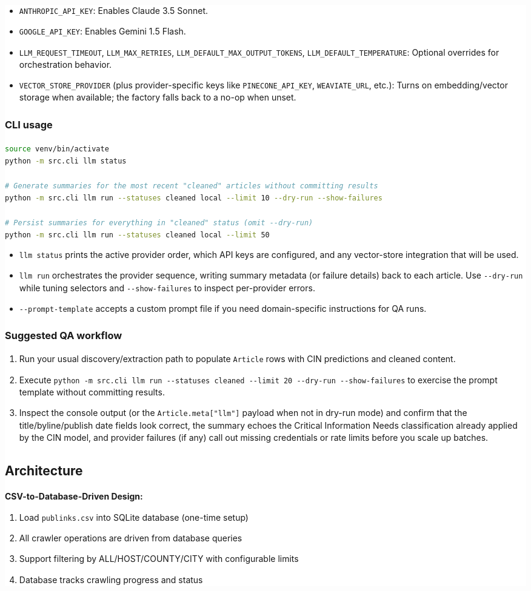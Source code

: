 - `ANTHROPIC_API_KEY`: Enables Claude 3.5 Sonnet.

- `GOOGLE_API_KEY`: Enables Gemini 1.5 Flash.

- `LLM_REQUEST_TIMEOUT`, `LLM_MAX_RETRIES`, `LLM_DEFAULT_MAX_OUTPUT_TOKENS`, `LLM_DEFAULT_TEMPERATURE`: Optional overrides for orchestration behavior.

- `VECTOR_STORE_PROVIDER` (plus provider-specific keys like `PINECONE_API_KEY`, `WEAVIATE_URL`, etc.): Turns on embedding/vector storage when available; the factory falls back to a no-op when unset.

### CLI usage

```bash
source venv/bin/activate
python -m src.cli llm status

# Generate summaries for the most recent "cleaned" articles without committing results
python -m src.cli llm run --statuses cleaned local --limit 10 --dry-run --show-failures

# Persist summaries for everything in "cleaned" status (omit --dry-run)
python -m src.cli llm run --statuses cleaned local --limit 50
```

- `llm status` prints the active provider order, which API keys are configured, and any vector-store integration that will be used.

- `llm run` orchestrates the provider sequence, writing summary metadata (or failure details) back to each article. Use `--dry-run` while tuning selectors and `--show-failures` to inspect per-provider errors.

- `--prompt-template` accepts a custom prompt file if you need domain-specific instructions for QA runs.

### Suggested QA workflow

1. Run your usual discovery/extraction path to populate `Article` rows with CIN predictions and cleaned content.

1. Execute `python -m src.cli llm run --statuses cleaned --limit 20 --dry-run --show-failures` to exercise the prompt template without committing results.

1. Inspect the console output (or the `Article.meta["llm"]` payload when not in dry-run mode) and confirm that the title/byline/publish date fields look correct, the summary echoes the Critical Information Needs classification already applied by the CIN model, and provider failures (if any) call out missing credentials or rate limits before you scale up batches.

## Architecture

**CSV-to-Database-Driven Design:**

1. Load `publinks.csv` into SQLite database (one-time setup)

1. All crawler operations are driven from database queries

1. Support filtering by ALL/HOST/COUNTY/CITY with configurable limits

1. Database tracks crawling progress and status

